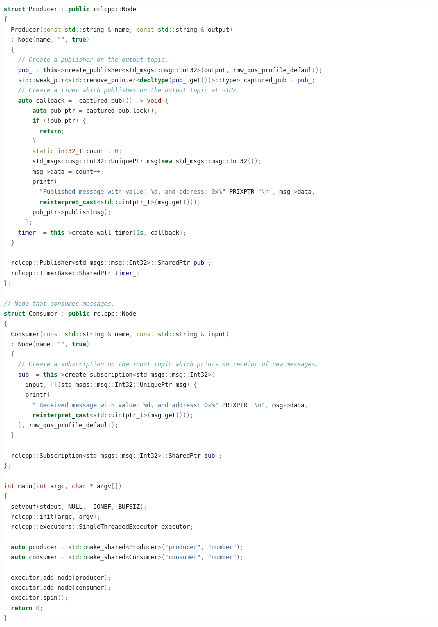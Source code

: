 ```c++
struct Producer : public rclcpp::Node
{
  Producer(const std::string & name, const std::string & output)
  : Node(name, "", true)
  {
    // Create a publisher on the output topic.
    pub_ = this->create_publisher<std_msgs::msg::Int32>(output, rmw_qos_profile_default);
    std::weak_ptr<std::remove_pointer<decltype(pub_.get())>::type> captured_pub = pub_;
    // Create a timer which publishes on the output topic at ~1Hz.
    auto callback = [captured_pub]() -> void {
        auto pub_ptr = captured_pub.lock();
        if (!pub_ptr) {
          return;
        }
        static int32_t count = 0;
        std_msgs::msg::Int32::UniquePtr msg(new std_msgs::msg::Int32());
        msg->data = count++;
        printf(
          "Published message with value: %d, and address: 0x%" PRIXPTR "\n", msg->data,
          reinterpret_cast<std::uintptr_t>(msg.get()));
        pub_ptr->publish(msg);
      };
    timer_ = this->create_wall_timer(1s, callback);
  }

  rclcpp::Publisher<std_msgs::msg::Int32>::SharedPtr pub_;
  rclcpp::TimerBase::SharedPtr timer_;
};

// Node that consumes messages.
struct Consumer : public rclcpp::Node
{
  Consumer(const std::string & name, const std::string & input)
  : Node(name, "", true)
  {
    // Create a subscription on the input topic which prints on receipt of new messages.
    sub_ = this->create_subscription<std_msgs::msg::Int32>(
      input, [](std_msgs::msg::Int32::UniquePtr msg) {
      printf(
        " Received message with value: %d, and address: 0x%" PRIXPTR "\n", msg->data,
        reinterpret_cast<std::uintptr_t>(msg.get()));
    }, rmw_qos_profile_default);
  }

  rclcpp::Subscription<std_msgs::msg::Int32>::SharedPtr sub_;
};

int main(int argc, char * argv[])
{
  setvbuf(stdout, NULL, _IONBF, BUFSIZ);
  rclcpp::init(argc, argv);
  rclcpp::executors::SingleThreadedExecutor executor;

  auto producer = std::make_shared<Producer>("producer", "number");
  auto consumer = std::make_shared<Consumer>("consumer", "number");

  executor.add_node(producer);
  executor.add_node(consumer);
  executor.spin();
  return 0;
}
```
